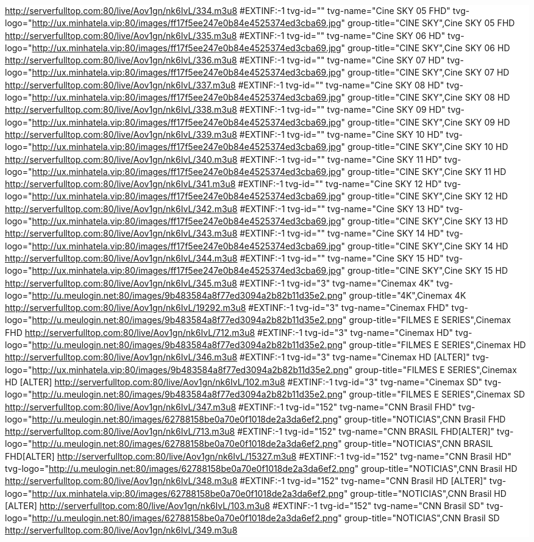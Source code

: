 http://serverfulltop.com:80/live/Aov1gn/nk6IvL/334.m3u8
#EXTINF:-1 tvg-id="" tvg-name="Cine SKY 05 FHD" tvg-logo="http://ux.minhatela.vip:80/images/ff17f5ee247e0b84e4525374ed3cba69.jpg" group-title="CINE SKY",Cine SKY 05 FHD
http://serverfulltop.com:80/live/Aov1gn/nk6IvL/335.m3u8
#EXTINF:-1 tvg-id="" tvg-name="Cine SKY 06 HD" tvg-logo="http://ux.minhatela.vip:80/images/ff17f5ee247e0b84e4525374ed3cba69.jpg" group-title="CINE SKY",Cine SKY 06 HD
http://serverfulltop.com:80/live/Aov1gn/nk6IvL/336.m3u8
#EXTINF:-1 tvg-id="" tvg-name="Cine SKY 07 HD" tvg-logo="http://ux.minhatela.vip:80/images/ff17f5ee247e0b84e4525374ed3cba69.jpg" group-title="CINE SKY",Cine SKY 07 HD
http://serverfulltop.com:80/live/Aov1gn/nk6IvL/337.m3u8
#EXTINF:-1 tvg-id="" tvg-name="Cine SKY 08 HD" tvg-logo="http://ux.minhatela.vip:80/images/ff17f5ee247e0b84e4525374ed3cba69.jpg" group-title="CINE SKY",Cine SKY 08 HD
http://serverfulltop.com:80/live/Aov1gn/nk6IvL/338.m3u8
#EXTINF:-1 tvg-id="" tvg-name="Cine SKY 09 HD" tvg-logo="http://ux.minhatela.vip:80/images/ff17f5ee247e0b84e4525374ed3cba69.jpg" group-title="CINE SKY",Cine SKY 09 HD
http://serverfulltop.com:80/live/Aov1gn/nk6IvL/339.m3u8
#EXTINF:-1 tvg-id="" tvg-name="Cine SKY 10 HD" tvg-logo="http://ux.minhatela.vip:80/images/ff17f5ee247e0b84e4525374ed3cba69.jpg" group-title="CINE SKY",Cine SKY 10 HD
http://serverfulltop.com:80/live/Aov1gn/nk6IvL/340.m3u8
#EXTINF:-1 tvg-id="" tvg-name="Cine SKY 11 HD" tvg-logo="http://ux.minhatela.vip:80/images/ff17f5ee247e0b84e4525374ed3cba69.jpg" group-title="CINE SKY",Cine SKY 11 HD
http://serverfulltop.com:80/live/Aov1gn/nk6IvL/341.m3u8
#EXTINF:-1 tvg-id="" tvg-name="Cine SKY 12 HD" tvg-logo="http://ux.minhatela.vip:80/images/ff17f5ee247e0b84e4525374ed3cba69.jpg" group-title="CINE SKY",Cine SKY 12 HD
http://serverfulltop.com:80/live/Aov1gn/nk6IvL/342.m3u8
#EXTINF:-1 tvg-id="" tvg-name="Cine SKY 13 HD" tvg-logo="http://ux.minhatela.vip:80/images/ff17f5ee247e0b84e4525374ed3cba69.jpg" group-title="CINE SKY",Cine SKY 13 HD
http://serverfulltop.com:80/live/Aov1gn/nk6IvL/343.m3u8
#EXTINF:-1 tvg-id="" tvg-name="Cine SKY 14 HD" tvg-logo="http://ux.minhatela.vip:80/images/ff17f5ee247e0b84e4525374ed3cba69.jpg" group-title="CINE SKY",Cine SKY 14 HD
http://serverfulltop.com:80/live/Aov1gn/nk6IvL/344.m3u8
#EXTINF:-1 tvg-id="" tvg-name="Cine SKY 15 HD" tvg-logo="http://ux.minhatela.vip:80/images/ff17f5ee247e0b84e4525374ed3cba69.jpg" group-title="CINE SKY",Cine SKY 15 HD
http://serverfulltop.com:80/live/Aov1gn/nk6IvL/345.m3u8
#EXTINF:-1 tvg-id="3" tvg-name="Cinemax 4K" tvg-logo="http://u.meulogin.net:80/images/9b483584a8f77ed3094a2b82b11d35e2.png" group-title="4K",Cinemax 4K
http://serverfulltop.com:80/live/Aov1gn/nk6IvL/19292.m3u8
#EXTINF:-1 tvg-id="3" tvg-name="Cinemax FHD" tvg-logo="http://u.meulogin.net:80/images/9b483584a8f77ed3094a2b82b11d35e2.png" group-title="FILMES E SERIES",Cinemax FHD
http://serverfulltop.com:80/live/Aov1gn/nk6IvL/712.m3u8
#EXTINF:-1 tvg-id="3" tvg-name="Cinemax HD" tvg-logo="http://u.meulogin.net:80/images/9b483584a8f77ed3094a2b82b11d35e2.png" group-title="FILMES E SERIES",Cinemax HD
http://serverfulltop.com:80/live/Aov1gn/nk6IvL/346.m3u8
#EXTINF:-1 tvg-id="3" tvg-name="Cinemax HD [ALTER]" tvg-logo="http://ux.minhatela.vip:80/images/9b483584a8f77ed3094a2b82b11d35e2.png" group-title="FILMES E SERIES",Cinemax HD [ALTER]
http://serverfulltop.com:80/live/Aov1gn/nk6IvL/102.m3u8
#EXTINF:-1 tvg-id="3" tvg-name="Cinemax SD" tvg-logo="http://u.meulogin.net:80/images/9b483584a8f77ed3094a2b82b11d35e2.png" group-title="FILMES E SERIES",Cinemax SD
http://serverfulltop.com:80/live/Aov1gn/nk6IvL/347.m3u8
#EXTINF:-1 tvg-id="152" tvg-name="CNN Brasil FHD" tvg-logo="http://u.meulogin.net:80/images/62788158be0a70e0f1018de2a3da6ef2.png" group-title="NOTICIAS",CNN Brasil FHD
http://serverfulltop.com:80/live/Aov1gn/nk6IvL/713.m3u8
#EXTINF:-1 tvg-id="152" tvg-name="CNN BRASIL FHD[ALTER]" tvg-logo="http://u.meulogin.net:80/images/62788158be0a70e0f1018de2a3da6ef2.png" group-title="NOTICIAS",CNN BRASIL FHD[ALTER]
http://serverfulltop.com:80/live/Aov1gn/nk6IvL/15327.m3u8
#EXTINF:-1 tvg-id="152" tvg-name="CNN Brasil HD" tvg-logo="http://u.meulogin.net:80/images/62788158be0a70e0f1018de2a3da6ef2.png" group-title="NOTICIAS",CNN Brasil HD
http://serverfulltop.com:80/live/Aov1gn/nk6IvL/348.m3u8
#EXTINF:-1 tvg-id="152" tvg-name="CNN Brasil HD [ALTER]" tvg-logo="http://ux.minhatela.vip:80/images/62788158be0a70e0f1018de2a3da6ef2.png" group-title="NOTICIAS",CNN Brasil HD [ALTER]
http://serverfulltop.com:80/live/Aov1gn/nk6IvL/103.m3u8
#EXTINF:-1 tvg-id="152" tvg-name="CNN Brasil SD" tvg-logo="http://u.meulogin.net:80/images/62788158be0a70e0f1018de2a3da6ef2.png" group-title="NOTICIAS",CNN Brasil SD
http://serverfulltop.com:80/live/Aov1gn/nk6IvL/349.m3u8